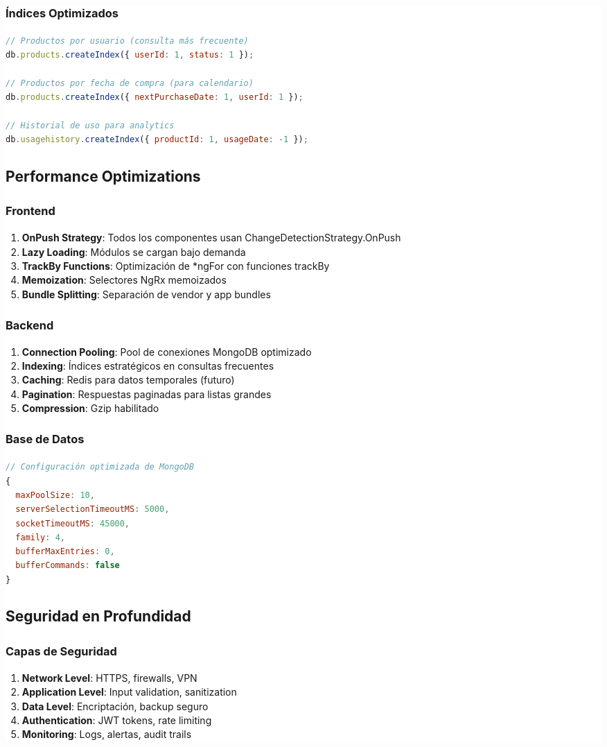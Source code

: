 ### Índices Optimizados

```javascript
// Productos por usuario (consulta más frecuente)
db.products.createIndex({ userId: 1, status: 1 });

// Productos por fecha de compra (para calendario)
db.products.createIndex({ nextPurchaseDate: 1, userId: 1 });

// Historial de uso para analytics
db.usagehistory.createIndex({ productId: 1, usageDate: -1 });
```

## Performance Optimizations

### Frontend

1. **OnPush Strategy**: Todos los componentes usan ChangeDetectionStrategy.OnPush
2. **Lazy Loading**: Módulos se cargan bajo demanda
3. **TrackBy Functions**: Optimización de *ngFor con funciones trackBy
4. **Memoization**: Selectores NgRx memoizados
5. **Bundle Splitting**: Separación de vendor y app bundles

### Backend

1. **Connection Pooling**: Pool de conexiones MongoDB optimizado
2. **Indexing**: Índices estratégicos en consultas frecuentes
3. **Caching**: Redis para datos temporales (futuro)
4. **Pagination**: Respuestas paginadas para listas grandes
5. **Compression**: Gzip habilitado

### Base de Datos

```javascript
// Configuración optimizada de MongoDB
{
  maxPoolSize: 10,
  serverSelectionTimeoutMS: 5000,
  socketTimeoutMS: 45000,
  family: 4,
  bufferMaxEntries: 0,
  bufferCommands: false
}
```

## Seguridad en Profundidad

### Capas de Seguridad

1. **Network Level**: HTTPS, firewalls, VPN
2. **Application Level**: Input validation, sanitization
3. **Data Level**: Encriptación, backup seguro
4. **Authentication**: JWT tokens, rate limiting
5. **Monitoring**: Logs, alertas, audit trails
